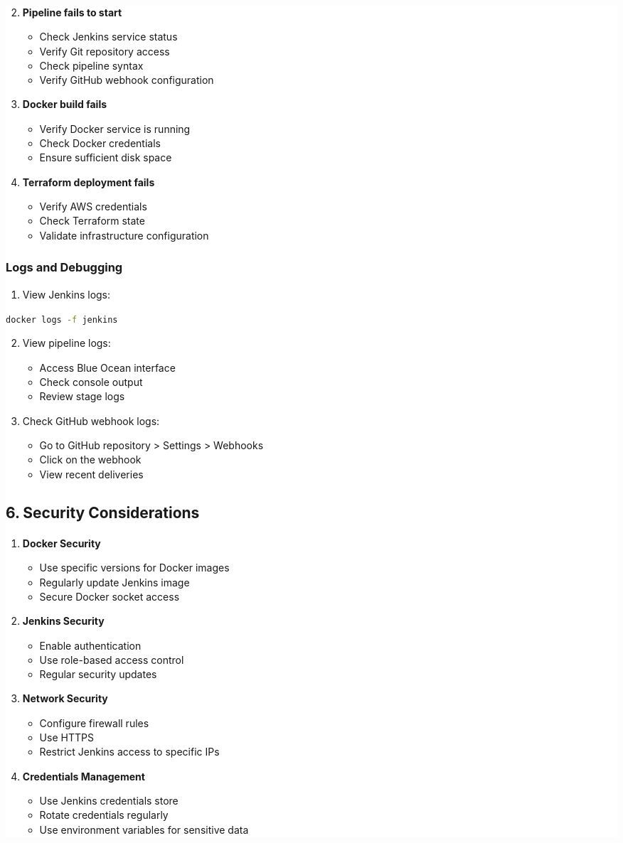 2. **Pipeline fails to start**
   - Check Jenkins service status
   - Verify Git repository access
   - Check pipeline syntax
   - Verify GitHub webhook configuration

3. **Docker build fails**
   - Verify Docker service is running
   - Check Docker credentials
   - Ensure sufficient disk space

4. **Terraform deployment fails**
   - Verify AWS credentials
   - Check Terraform state
   - Validate infrastructure configuration

### Logs and Debugging
1. View Jenkins logs:
```bash
docker logs -f jenkins
```

2. View pipeline logs:
   - Access Blue Ocean interface
   - Check console output
   - Review stage logs

3. Check GitHub webhook logs:
   - Go to GitHub repository > Settings > Webhooks
   - Click on the webhook
   - View recent deliveries

## 6. Security Considerations

1. **Docker Security**
   - Use specific versions for Docker images
   - Regularly update Jenkins image
   - Secure Docker socket access

2. **Jenkins Security**
   - Enable authentication
   - Use role-based access control
   - Regular security updates

3. **Network Security**
   - Configure firewall rules
   - Use HTTPS
   - Restrict Jenkins access to specific IPs

4. **Credentials Management**
   - Use Jenkins credentials store
   - Rotate credentials regularly
   - Use environment variables for sensitive data 